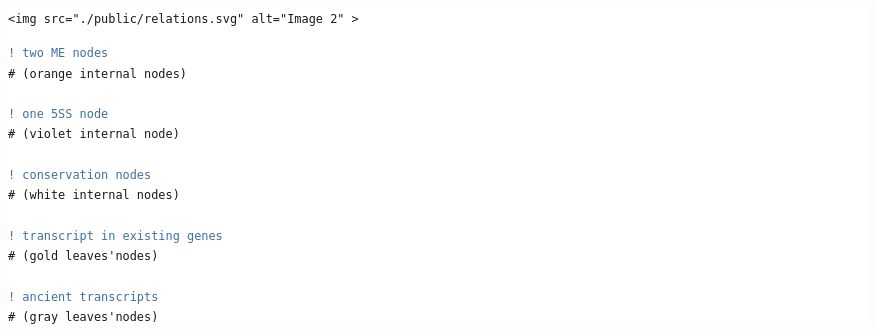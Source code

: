     <img src="./public/relations.svg" alt="Image 2" >
</p>


```diff
! two ME nodes 
# (orange internal nodes)

! one 5SS node
# (violet internal node)

! conservation nodes
# (white internal nodes)

! transcript in existing genes
# (gold leaves'nodes)

! ancient transcripts
# (gray leaves'nodes)

```

